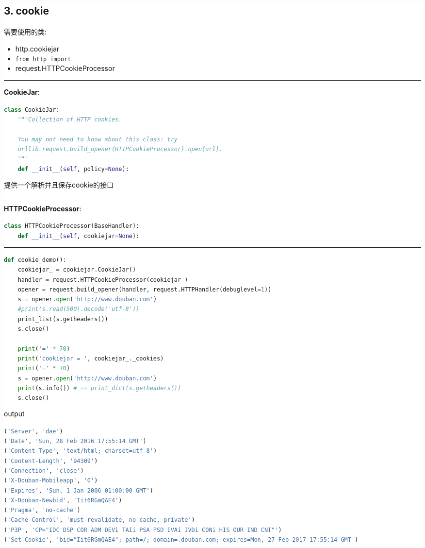 ## 3. cookie

需要使用的类:

 - http.cookiejar
  - `from http import`
 - request.HTTPCookieProcessor

----------


**CookieJar**:
```python
class CookieJar:
    """Collection of HTTP cookies.

    You may not need to know about this class: try
    urllib.request.build_opener(HTTPCookieProcessor).open(url).
    """
    def __init__(self, policy=None):
```
提供一个解析并且保存cookie的接口


----------

**HTTPCookieProcessor**:

```python
class HTTPCookieProcessor(BaseHandler):
    def __init__(self, cookiejar=None):
```


----------

```python
def cookie_demo():
    cookiejar_ = cookiejar.CookieJar()
    handler = request.HTTPCookieProcessor(cookiejar_)
    opener = request.build_opener(handler, request.HTTPHandler(debuglevel=1))
    s = opener.open('http://www.douban.com')
    #print(s.read(500).decode('utf-8'))
    print_list(s.getheaders())
    s.close()

    print('=' * 70)
    print('cookiejar = ', cookiejar_._cookies)
    print('=' * 70)
    s = opener.open('http://www.douban.com')
    print(s.info()) # == print_dict(s.getheaders())
    s.close()
```

output

```python
('Server', 'dae')
('Date', 'Sun, 28 Feb 2016 17:55:14 GMT')
('Content-Type', 'text/html; charset=utf-8')
('Content-Length', '94309')
('Connection', 'close')
('X-Douban-Mobileapp', '0')
('Expires', 'Sun, 1 Jan 2006 01:00:00 GMT')
('X-Douban-Newbid', 'Iit6RGmQAE4')
('Pragma', 'no-cache')
('Cache-Control', 'must-revalidate, no-cache, private')
('P3P', 'CP="IDC DSP COR ADM DEVi TAIi PSA PSD IVAi IVDi CONi HIS OUR IND CNT"')
('Set-Cookie', 'bid="Iit6RGmQAE4"; path=/; domain=.douban.com; expires=Mon, 27-Feb-2017 17:55:14 GMT')
```